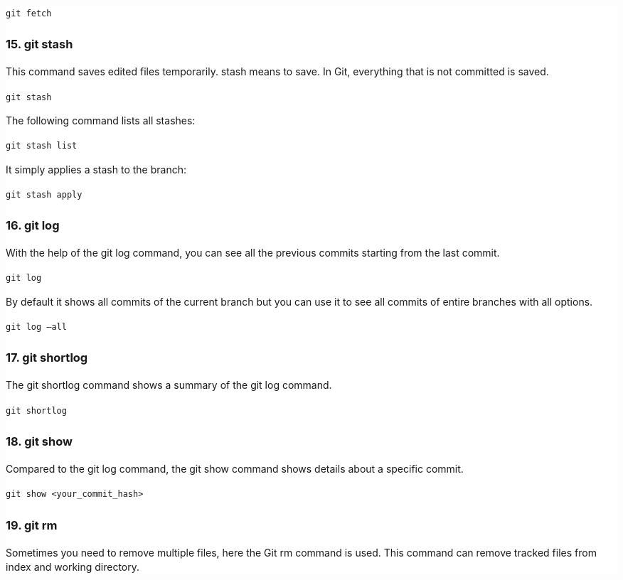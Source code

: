 ```
git fetch
```
### 15. git stash

This command saves edited files temporarily. stash means to save. In Git, everything that is not committed is saved.

```
git stash
```

The following command lists all stashes:

```
git stash list
```
It simply applies a stash to the branch:

```
git stash apply
 ```

 ### 16. git log

 With the help of the git log command, you can see all the previous commits starting from the last commit.

 ```
git log
 ```
 By default it shows all commits of the current branch but you can use it to see all commits of entire branches with all options.


 ```
git log –all
 ```

### 17. git shortlog

The git shortlog command shows a summary of the git log command.

```
git shortlog
```

### 18. git show

Compared to the git log command, the git show command shows details about a specific commit.
```
git show <your_commit_hash>
```

### 19. git rm

Sometimes you need to remove multiple files, here the Git rm command is used.
This command can remove tracked files from index and working directory.
